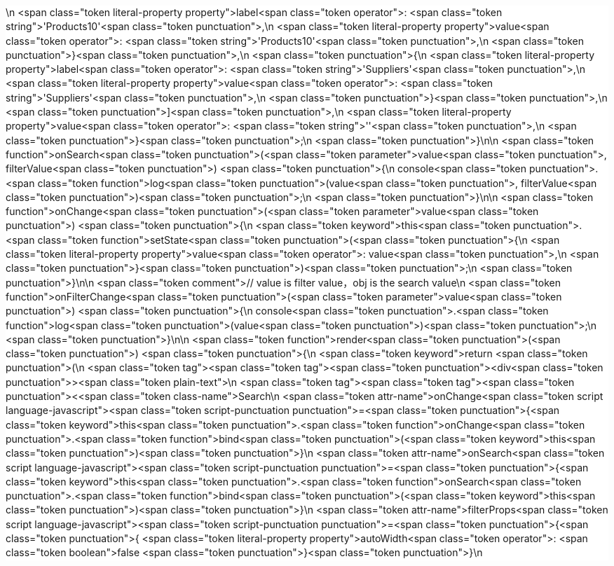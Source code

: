 </span>\n                    <span class=\"token literal-property property\">label</span><span class=\"token operator\">:</span> <span class=\"token string\">'Products10'</span><span class=\"token punctuation\">,</span>\n                    <span class=\"token literal-property property\">value</span><span class=\"token operator\">:</span> <span class=\"token string\">'Products10'</span><span class=\"token punctuation\">,</span>\n                <span class=\"token punctuation\">}</span><span class=\"token punctuation\">,</span>\n                <span class=\"token punctuation\">{</span>\n                    <span class=\"token literal-property property\">label</span><span class=\"token operator\">:</span> <span class=\"token string\">'Suppliers'</span><span class=\"token punctuation\">,</span>\n                    <span class=\"token literal-property property\">value</span><span class=\"token operator\">:</span> <span class=\"token string\">'Suppliers'</span><span class=\"token punctuation\">,</span>\n                <span class=\"token punctuation\">}</span><span class=\"token punctuation\">,</span>\n            <span class=\"token punctuation\">]</span><span class=\"token punctuation\">,</span>\n            <span class=\"token literal-property property\">value</span><span class=\"token operator\">:</span> <span class=\"token string\">''</span><span class=\"token punctuation\">,</span>\n        <span class=\"token punctuation\">}</span><span class=\"token punctuation\">;</span>\n    <span class=\"token punctuation\">}</span>\n\n    <span class=\"token function\">onSearch</span><span class=\"token punctuation\">(</span><span class=\"token parameter\">value<span class=\"token punctuation\">,</span> filterValue</span><span class=\"token punctuation\">)</span> <span class=\"token punctuation\">{</span>\n        console<span class=\"token punctuation\">.</span><span class=\"token function\">log</span><span class=\"token punctuation\">(</span>value<span class=\"token punctuation\">,</span> filterValue<span class=\"token punctuation\">)</span><span class=\"token punctuation\">;</span>\n    <span class=\"token punctuation\">}</span>\n\n    <span class=\"token function\">onChange</span><span class=\"token punctuation\">(</span><span class=\"token parameter\">value</span><span class=\"token punctuation\">)</span> <span class=\"token punctuation\">{</span>\n        <span class=\"token keyword\">this</span><span class=\"token punctuation\">.</span><span class=\"token function\">setState</span><span class=\"token punctuation\">(</span><span class=\"token punctuation\">{</span>\n            <span class=\"token literal-property property\">value</span><span class=\"token operator\">:</span> value<span class=\"token punctuation\">,</span>\n        <span class=\"token punctuation\">}</span><span class=\"token punctuation\">)</span><span class=\"token punctuation\">;</span>\n    <span class=\"token punctuation\">}</span>\n\n    <span class=\"token comment\">// value is filter value，obj is the search value</span>\n    <span class=\"token function\">onFilterChange</span><span class=\"token punctuation\">(</span><span class=\"token parameter\">value</span><span class=\"token punctuation\">)</span> <span class=\"token punctuation\">{</span>\n        console<span class=\"token punctuation\">.</span><span class=\"token function\">log</span><span class=\"token punctuation\">(</span>value<span class=\"token punctuation\">)</span><span class=\"token punctuation\">;</span>\n    <span class=\"token punctuation\">}</span>\n\n    <span class=\"token function\">render</span><span class=\"token punctuation\">(</span><span class=\"token punctuation\">)</span> <span class=\"token punctuation\">{</span>\n        <span class=\"token keyword\">return</span> <span class=\"token punctuation\">(</span>\n            <span class=\"token tag\"><span class=\"token tag\"><span class=\"token punctuation\">&lt;</span>div</span><span class=\"token punctuation\">></span></span><span class=\"token plain-text\">\n                </span><span class=\"token tag\"><span class=\"token tag\"><span class=\"token punctuation\">&lt;</span><span class=\"token class-name\">Search</span></span>\n                    <span class=\"token attr-name\">onChange</span><span class=\"token script language-javascript\"><span class=\"token script-punctuation punctuation\">=</span><span class=\"token punctuation\">{</span><span class=\"token keyword\">this</span><span class=\"token punctuation\">.</span><span class=\"token function\">onChange</span><span class=\"token punctuation\">.</span><span class=\"token function\">bind</span><span class=\"token punctuation\">(</span><span class=\"token keyword\">this</span><span class=\"token punctuation\">)</span><span class=\"token punctuation\">}</span></span>\n                    <span class=\"token attr-name\">onSearch</span><span class=\"token script language-javascript\"><span class=\"token script-punctuation punctuation\">=</span><span class=\"token punctuation\">{</span><span class=\"token keyword\">this</span><span class=\"token punctuation\">.</span><span class=\"token function\">onSearch</span><span class=\"token punctuation\">.</span><span class=\"token function\">bind</span><span class=\"token punctuation\">(</span><span class=\"token keyword\">this</span><span class=\"token punctuation\">)</span><span class=\"token punctuation\">}</span></span>\n                    <span class=\"token attr-name\">filterProps</span><span class=\"token script language-javascript\"><span class=\"token script-punctuation punctuation\">=</span><span class=\"token punctuation\">{</span><span class=\"token punctuation\">{</span> <span class=\"token literal-property property\">autoWidth</span><span class=\"token operator\">:</span> <span class=\"token boolean\">false</span> <span class=\"token punctuation\">}</span><span class=\"token punctuation\">}</span></span>\n